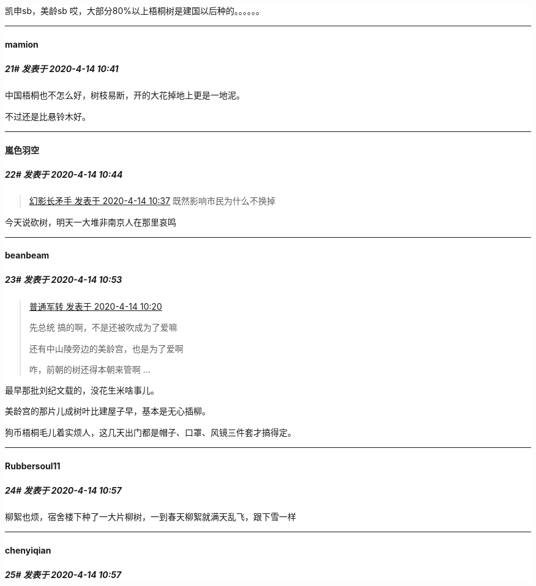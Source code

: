 凯申sb，美龄sb</blockquote>
哎，大部分80%以上梧桐树是建国以后种的。。。。。。


-----

####  mamion  
##### 21#       发表于 2020-4-14 10:41


中国梧桐也不怎么好，树枝易断，开的大花掉地上更是一地泥。

不过还是比悬铃木好。


-----

####  嵐色羽空  
##### 22#       发表于 2020-4-14 10:44


<blockquote><a href="httphttps://bbs.saraba1st.com/2b/forum.php?mod=redirect&amp;goto=findpost&amp;pid=47073479&amp;ptid=1924039" target="_blank">幻影长矛手 发表于 2020-4-14 10:37</a>
既然影响市民为什么不换掉</blockquote>
今天说砍树，明天一大堆非南京人在那里哀鸣


-----

####  beanbeam  
##### 23#       发表于 2020-4-14 10:53


<blockquote><a href="httphttps://bbs.saraba1st.com/2b/forum.php?mod=redirect&amp;goto=findpost&amp;pid=47073279&amp;ptid=1924039" target="_blank">普通军转 发表于 2020-4-14 10:20</a>

先总统 搞的啊，不是还被吹成为了爱嘛

还有中山陵旁边的美龄宫，也是为了爱啊

咋，前朝的树还得本朝来管啊 ...</blockquote>
最早那批刘纪文载的，没花生米啥事儿。

美龄宫的那片儿成树叶比建屋子早，基本是无心插柳。

狗币梧桐毛儿着实烦人，这几天出门都是帽子、口罩、风镜三件套才搞得定。


-----

####  Rubbersoul11  
##### 24#       发表于 2020-4-14 10:57


柳絮也烦，宿舍楼下种了一大片柳树，一到春天柳絮就满天乱飞，跟下雪一样


-----

####  chenyiqian  
##### 25#       发表于 2020-4-14 10:57

